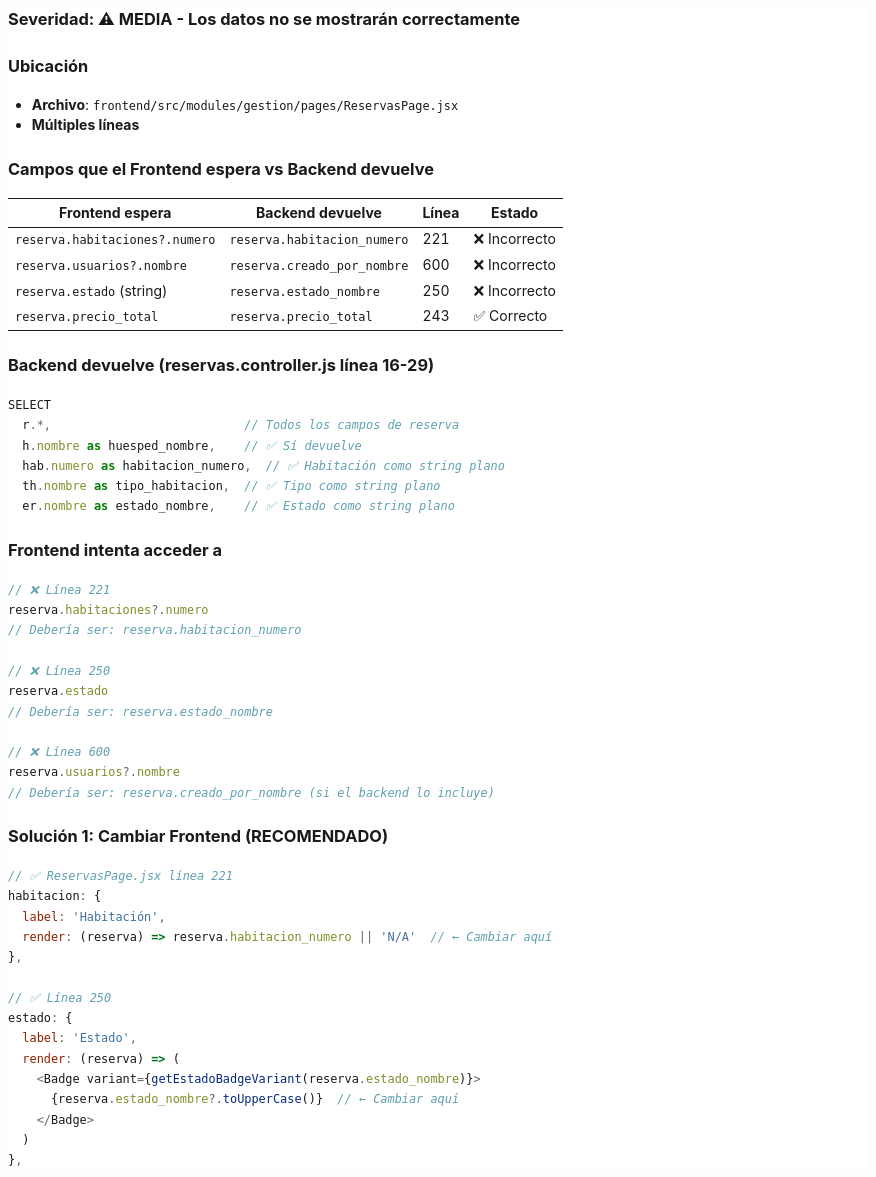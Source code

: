 ### **Severidad**: ⚠️ **MEDIA** - Los datos no se mostrarán correctamente

### **Ubicación**
- **Archivo**: `frontend/src/modules/gestion/pages/ReservasPage.jsx`
- **Múltiples líneas**

### **Campos que el Frontend espera vs Backend devuelve**

| Frontend espera | Backend devuelve | Línea | Estado |
|----------------|------------------|-------|--------|
| `reserva.habitaciones?.numero` | `reserva.habitacion_numero` | 221 | ❌ Incorrecto |
| `reserva.usuarios?.nombre` | `reserva.creado_por_nombre` | 600 | ❌ Incorrecto |
| `reserva.estado` (string) | `reserva.estado_nombre` | 250 | ❌ Incorrecto |
| `reserva.precio_total` | `reserva.precio_total` | 243 | ✅ Correcto |

### **Backend devuelve (reservas.controller.js línea 16-29)**

```javascript
SELECT
  r.*,                           // Todos los campos de reserva
  h.nombre as huesped_nombre,    // ✅ Sí devuelve
  hab.numero as habitacion_numero,  // ✅ Habitación como string plano
  th.nombre as tipo_habitacion,  // ✅ Tipo como string plano
  er.nombre as estado_nombre,    // ✅ Estado como string plano
```

### **Frontend intenta acceder a**

```javascript
// ❌ Línea 221
reserva.habitaciones?.numero
// Debería ser: reserva.habitacion_numero

// ❌ Línea 250
reserva.estado
// Debería ser: reserva.estado_nombre

// ❌ Línea 600
reserva.usuarios?.nombre
// Debería ser: reserva.creado_por_nombre (si el backend lo incluye)
```

### **Solución 1: Cambiar Frontend (RECOMENDADO)**

```javascript
// ✅ ReservasPage.jsx línea 221
habitacion: {
  label: 'Habitación',
  render: (reserva) => reserva.habitacion_numero || 'N/A'  // ← Cambiar aquí
},

// ✅ Línea 250
estado: {
  label: 'Estado',
  render: (reserva) => (
    <Badge variant={getEstadoBadgeVariant(reserva.estado_nombre)}>
      {reserva.estado_nombre?.toUpperCase()}  // ← Cambiar aquí
    </Badge>
  )
},
```